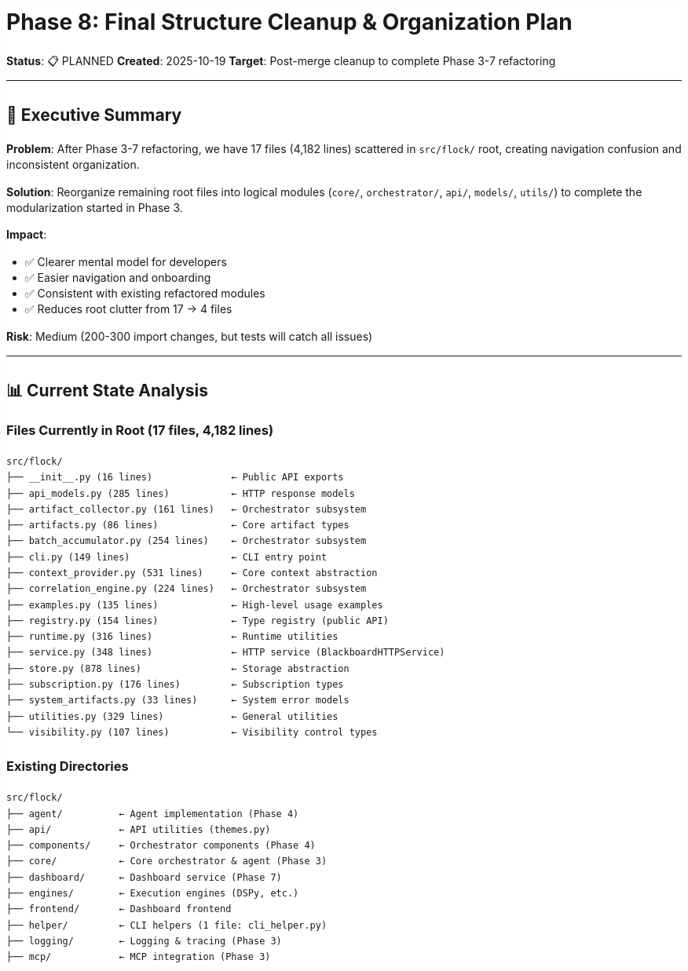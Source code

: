 # Phase 8: Final Structure Cleanup & Organization Plan

**Status**: 📋 PLANNED
**Created**: 2025-10-19
**Target**: Post-merge cleanup to complete Phase 3-7 refactoring

---

## 🎯 Executive Summary

**Problem**: After Phase 3-7 refactoring, we have 17 files (4,182 lines) scattered in `src/flock/` root, creating navigation confusion and inconsistent organization.

**Solution**: Reorganize remaining root files into logical modules (`core/`, `orchestrator/`, `api/`, `models/`, `utils/`) to complete the modularization started in Phase 3.

**Impact**:
- ✅ Clearer mental model for developers
- ✅ Easier navigation and onboarding
- ✅ Consistent with existing refactored modules
- ✅ Reduces root clutter from 17 → 4 files

**Risk**: Medium (200-300 import changes, but tests will catch all issues)

---

## 📊 Current State Analysis

### Files Currently in Root (17 files, 4,182 lines)

```
src/flock/
├── __init__.py (16 lines)              ← Public API exports
├── api_models.py (285 lines)           ← HTTP response models
├── artifact_collector.py (161 lines)   ← Orchestrator subsystem
├── artifacts.py (86 lines)             ← Core artifact types
├── batch_accumulator.py (254 lines)    ← Orchestrator subsystem
├── cli.py (149 lines)                  ← CLI entry point
├── context_provider.py (531 lines)     ← Core context abstraction
├── correlation_engine.py (224 lines)   ← Orchestrator subsystem
├── examples.py (135 lines)             ← High-level usage examples
├── registry.py (154 lines)             ← Type registry (public API)
├── runtime.py (316 lines)              ← Runtime utilities
├── service.py (348 lines)              ← HTTP service (BlackboardHTTPService)
├── store.py (878 lines)                ← Storage abstraction
├── subscription.py (176 lines)         ← Subscription types
├── system_artifacts.py (33 lines)      ← System error models
├── utilities.py (329 lines)            ← General utilities
└── visibility.py (107 lines)           ← Visibility control types
```

### Existing Directories
```
src/flock/
├── agent/          ← Agent implementation (Phase 4)
├── api/            ← API utilities (themes.py)
├── components/     ← Orchestrator components (Phase 4)
├── core/           ← Core orchestrator & agent (Phase 3)
├── dashboard/      ← Dashboard service (Phase 7)
├── engines/        ← Execution engines (DSPy, etc.)
├── frontend/       ← Dashboard frontend
├── helper/         ← CLI helpers (1 file: cli_helper.py)
├── logging/        ← Logging & tracing (Phase 3)
├── mcp/            ← MCP integration (Phase 3)
```